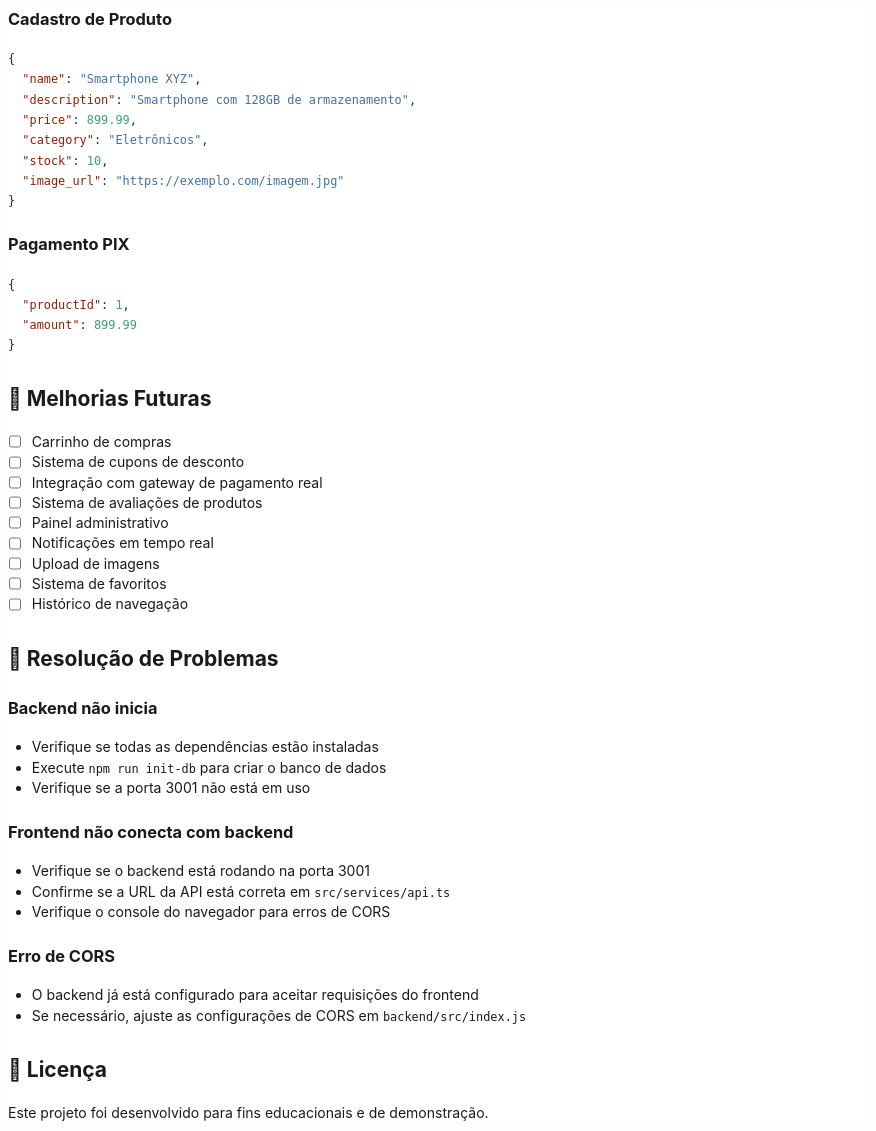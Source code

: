 ### Cadastro de Produto
```json
{
  "name": "Smartphone XYZ",
  "description": "Smartphone com 128GB de armazenamento",
  "price": 899.99,
  "category": "Eletrônicos",
  "stock": 10,
  "image_url": "https://exemplo.com/imagem.jpg"
}
```

### Pagamento PIX
```json
{
  "productId": 1,
  "amount": 899.99
}
```

## 🎯 Melhorias Futuras

- [ ] Carrinho de compras
- [ ] Sistema de cupons de desconto
- [ ] Integração com gateway de pagamento real
- [ ] Sistema de avaliações de produtos
- [ ] Painel administrativo
- [ ] Notificações em tempo real
- [ ] Upload de imagens
- [ ] Sistema de favoritos
- [ ] Histórico de navegação

## 🐛 Resolução de Problemas

### Backend não inicia
- Verifique se todas as dependências estão instaladas
- Execute `npm run init-db` para criar o banco de dados
- Verifique se a porta 3001 não está em uso

### Frontend não conecta com backend
- Verifique se o backend está rodando na porta 3001
- Confirme se a URL da API está correta em `src/services/api.ts`
- Verifique o console do navegador para erros de CORS

### Erro de CORS
- O backend já está configurado para aceitar requisições do frontend
- Se necessário, ajuste as configurações de CORS em `backend/src/index.js`

## 📄 Licença

Este projeto foi desenvolvido para fins educacionais e de demonstração.